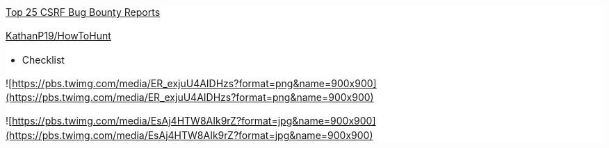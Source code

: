 [Top 25 CSRF Bug Bounty Reports](https://corneacristian.medium.com/top-25-csrf-bug-bounty-reports-ffb0b61afa55)

[KathanP19/HowToHunt](https://github.com/KathanP19/HowToHunt/blob/master/CSRF/Cross_Site_Request_Forgery_Bypass.md)

- Checklist
    
![https://pbs.twimg.com/media/ER_exjuU4AIDHzs?format=png&name=900x900](https://pbs.twimg.com/media/ER_exjuU4AIDHzs?format=png&name=900x900)
    

![https://pbs.twimg.com/media/EsAj4HTW8AIk9rZ?format=jpg&name=900x900](https://pbs.twimg.com/media/EsAj4HTW8AIk9rZ?format=jpg&name=900x900)

